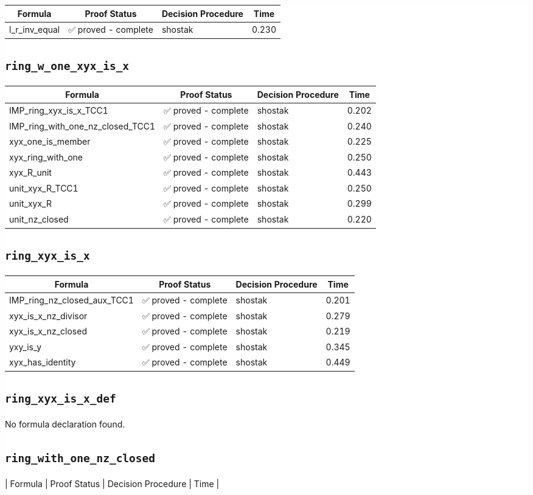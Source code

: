 | Formula | Proof Status | Decision Procedure | Time |
| ---     | ---          | ---                | ---  |
|l_r_inv_equal|✅ proved - complete|shostak|0.230|

## `ring_w_one_xyx_is_x`

| Formula | Proof Status | Decision Procedure | Time |
| ---     | ---          | ---                | ---  |
|IMP_ring_xyx_is_x_TCC1|✅ proved - complete|shostak|0.202|
|IMP_ring_with_one_nz_closed_TCC1|✅ proved - complete|shostak|0.240|
|xyx_one_is_member|✅ proved - complete|shostak|0.225|
|xyx_ring_with_one|✅ proved - complete|shostak|0.250|
|xyx_R_unit|✅ proved - complete|shostak|0.443|
|unit_xyx_R_TCC1|✅ proved - complete|shostak|0.250|
|unit_xyx_R|✅ proved - complete|shostak|0.299|
|unit_nz_closed|✅ proved - complete|shostak|0.220|

## `ring_xyx_is_x`

| Formula | Proof Status | Decision Procedure | Time |
| ---     | ---          | ---                | ---  |
|IMP_ring_nz_closed_aux_TCC1|✅ proved - complete|shostak|0.201|
|xyx_is_x_nz_divisor|✅ proved - complete|shostak|0.279|
|xyx_is_x_nz_closed|✅ proved - complete|shostak|0.219|
|yxy_is_y|✅ proved - complete|shostak|0.345|
|xyx_has_identity|✅ proved - complete|shostak|0.449|

## `ring_xyx_is_x_def`
No formula declaration found.
## `ring_with_one_nz_closed`

| Formula | Proof Status | Decision Procedure | Time |
